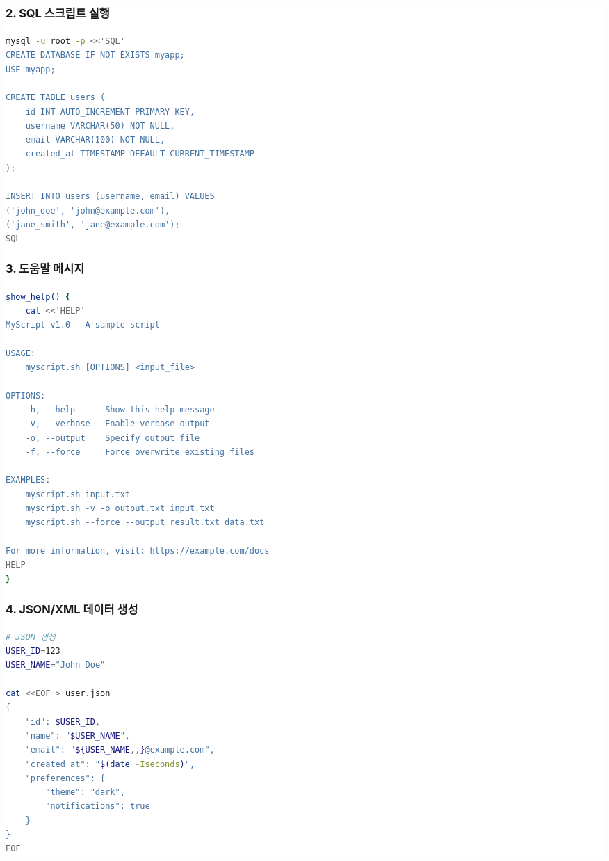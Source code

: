 ### 2. SQL 스크립트 실행

```bash
mysql -u root -p <<'SQL'
CREATE DATABASE IF NOT EXISTS myapp;
USE myapp;

CREATE TABLE users (
    id INT AUTO_INCREMENT PRIMARY KEY,
    username VARCHAR(50) NOT NULL,
    email VARCHAR(100) NOT NULL,
    created_at TIMESTAMP DEFAULT CURRENT_TIMESTAMP
);

INSERT INTO users (username, email) VALUES 
('john_doe', 'john@example.com'),
('jane_smith', 'jane@example.com');
SQL
```

### 3. 도움말 메시지

```bash
show_help() {
    cat <<'HELP'
MyScript v1.0 - A sample script

USAGE:
    myscript.sh [OPTIONS] <input_file>

OPTIONS:
    -h, --help      Show this help message
    -v, --verbose   Enable verbose output
    -o, --output    Specify output file
    -f, --force     Force overwrite existing files

EXAMPLES:
    myscript.sh input.txt
    myscript.sh -v -o output.txt input.txt
    myscript.sh --force --output result.txt data.txt

For more information, visit: https://example.com/docs
HELP
}
```

### 4. JSON/XML 데이터 생성

```bash
# JSON 생성
USER_ID=123
USER_NAME="John Doe"

cat <<EOF > user.json
{
    "id": $USER_ID,
    "name": "$USER_NAME",
    "email": "${USER_NAME,,}@example.com",
    "created_at": "$(date -Iseconds)",
    "preferences": {
        "theme": "dark",
        "notifications": true
    }
}
EOF
```